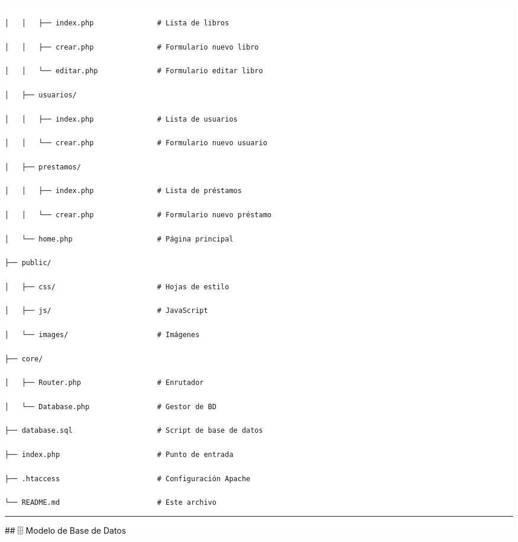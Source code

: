 ```

│   │   ├── index.php               # Lista de libros

│   │   ├── crear.php               # Formulario nuevo libro

│   │   └── editar.php              # Formulario editar libro

│   ├── usuarios/

│   │   ├── index.php               # Lista de usuarios

│   │   └── crear.php               # Formulario nuevo usuario

│   ├── prestamos/

│   │   ├── index.php               # Lista de préstamos

│   │   └── crear.php               # Formulario nuevo préstamo

│   └── home.php                    # Página principal

├── public/

│   ├── css/                        # Hojas de estilo

│   ├── js/                         # JavaScript

│   └── images/                     # Imágenes

├── core/

│   ├── Router.php                  # Enrutador

│   └── Database.php                # Gestor de BD

├── database.sql                    # Script de base de datos

├── index.php                       # Punto de entrada

├── .htaccess                       # Configuración Apache

└── README.md                       # Este archivo

```



---



\## 🗄️ Modelo de Base de Datos
